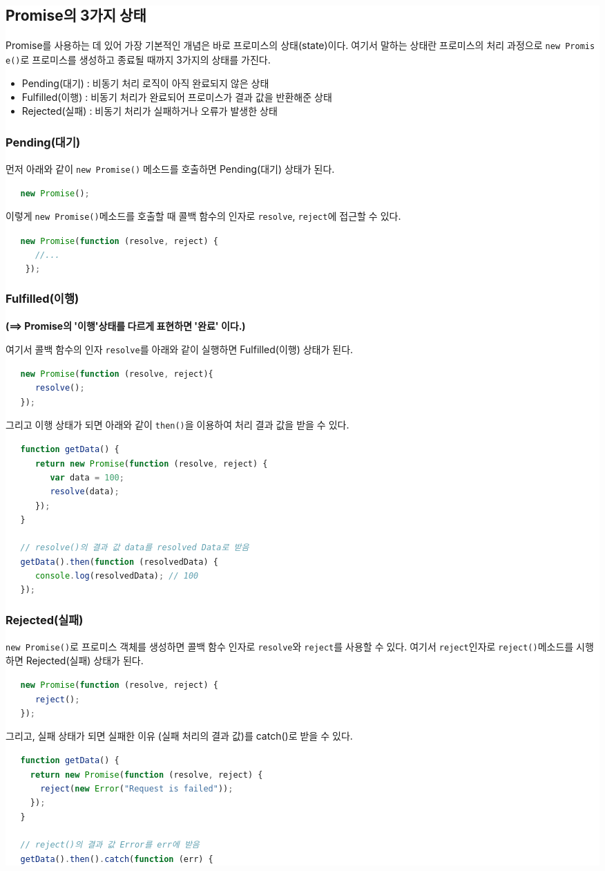    
## Promise의 3가지 상태

   Promise를 사용하는 데 있어 가장 기본적인 개념은 바로 프로미스의 상태(state)이다. 여기서 말하는 상태란 프로미스의 처리 과정으로 `new Promise()`로 프로미스를 생성하고 종료될 때까지 3가지의 상태를 가진다.
   
   - Pending(대기) : 비동기 처리 로직이 아직 완료되지 않은 상태  
   - Fulfilled(이행) : 비동기 처리가 완료되어 프로미스가 결과 값을 반환해준 상태
   - Rejected(실패) : 비동기 처리가 실패하거나 오류가 발생한 상태
   
### Pending(대기)
   
   먼저 아래와 같이 `new Promise()` 메소드를 호출하면 Pending(대기) 상태가 된다.
```javascript
   new Promise();
```
   이렇게 `new Promise()`메소드를 호출할 때 콜백 함수의 인자로 `resolve`, `reject`에 접근할 수 있다.
```javascript
   new Promise(function (resolve, reject) {
      //...
    });
```

### Fulfilled(이행)
   __(==> Promise의 '이행'상태를 다르게 표현하면 '완료' 이다.)__
   
   여기서 콜백 함수의 인자 `resolve`를 아래와 같이 실행하면 Fulfilled(이행) 상태가 된다.
```javascript
   new Promise(function (resolve, reject){
      resolve();
   });
```
   그리고 이행 상태가 되면 아래와 같이 `then()`을 이용하여 처리 결과 값을 받을 수 있다.
```javascript
   function getData() {
      return new Promise(function (resolve, reject) {
         var data = 100;
         resolve(data);
      });
   }
   
   // resolve()의 결과 값 data를 resolved Data로 받음
   getData().then(function (resolvedData) {
      console.log(resolvedData); // 100
   });
```
   
### Rejected(실패)

   `new Promise()`로 프로미스 객체를 생성하면 콜백 함수 인자로 `resolve`와 `reject`를 사용할 수 있다. 여기서 `reject`인자로 `reject()`메소드를 시행하면 Rejected(실패) 상태가 된다.
   
```javascript
   new Promise(function (resolve, reject) {
      reject();
   });
```
   그리고, 실패 상태가 되면 실패한 이유 (실패 처리의 결과 값)를 catch()로 받을 수 있다.
```javascript
   function getData() {
     return new Promise(function (resolve, reject) {
       reject(new Error("Request is failed"));
     });
   }

   // reject()의 결과 값 Error를 err에 받음
   getData().then().catch(function (err) {
```